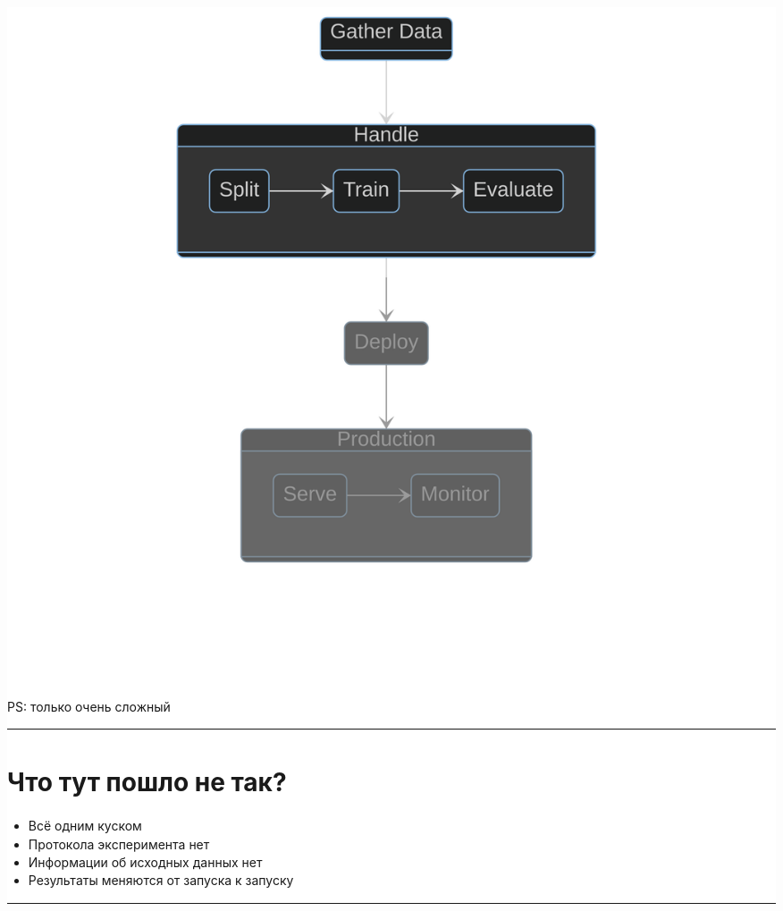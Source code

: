 ![bg fit](images/pipe1.png)

<br/>
<br/>
<br/>
<br/>
<br/>
<br/>
PS: только очень сложный

--- 
# Что тут пошло не так?

- Всё одним куском
- Протокола эксперимента нет
- Информации об исходных данных нет
- Результаты меняются от запуска к запуску

---
